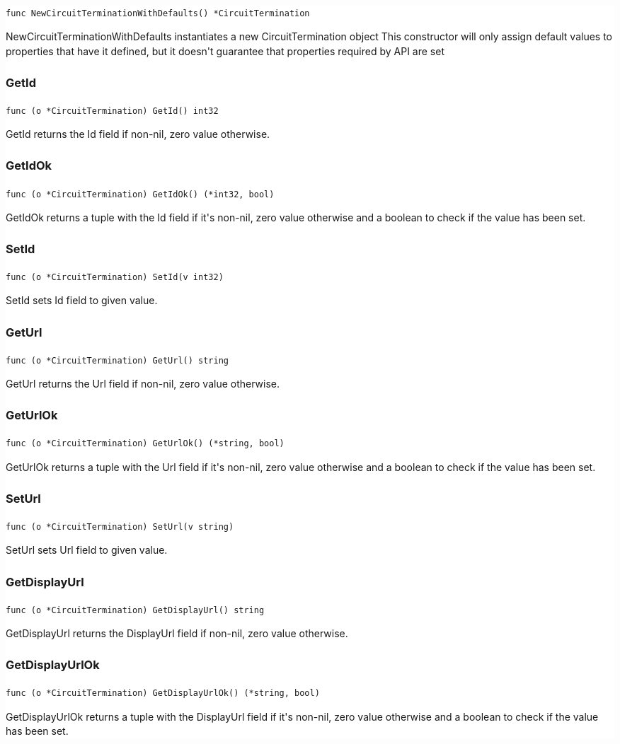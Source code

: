`func NewCircuitTerminationWithDefaults() *CircuitTermination`

NewCircuitTerminationWithDefaults instantiates a new CircuitTermination object
This constructor will only assign default values to properties that have it defined,
but it doesn't guarantee that properties required by API are set

### GetId

`func (o *CircuitTermination) GetId() int32`

GetId returns the Id field if non-nil, zero value otherwise.

### GetIdOk

`func (o *CircuitTermination) GetIdOk() (*int32, bool)`

GetIdOk returns a tuple with the Id field if it's non-nil, zero value otherwise
and a boolean to check if the value has been set.

### SetId

`func (o *CircuitTermination) SetId(v int32)`

SetId sets Id field to given value.


### GetUrl

`func (o *CircuitTermination) GetUrl() string`

GetUrl returns the Url field if non-nil, zero value otherwise.

### GetUrlOk

`func (o *CircuitTermination) GetUrlOk() (*string, bool)`

GetUrlOk returns a tuple with the Url field if it's non-nil, zero value otherwise
and a boolean to check if the value has been set.

### SetUrl

`func (o *CircuitTermination) SetUrl(v string)`

SetUrl sets Url field to given value.


### GetDisplayUrl

`func (o *CircuitTermination) GetDisplayUrl() string`

GetDisplayUrl returns the DisplayUrl field if non-nil, zero value otherwise.

### GetDisplayUrlOk

`func (o *CircuitTermination) GetDisplayUrlOk() (*string, bool)`

GetDisplayUrlOk returns a tuple with the DisplayUrl field if it's non-nil, zero value otherwise
and a boolean to check if the value has been set.
